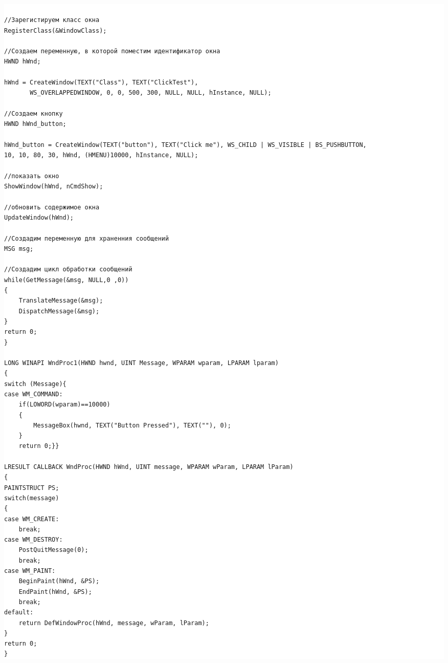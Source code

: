 ```

//Зарегистируем класс окна
RegisterClass(&WindowClass);

//Создаем переменную, в которой поместим идентификатор окна
HWND hWnd;

hWnd = CreateWindow(TEXT("Class"), TEXT("ClickTest"),
       WS_OVERLAPPEDWINDOW, 0, 0, 500, 300, NULL, NULL, hInstance, NULL); 

//Создаем кнопку
HWND hWnd_button;

hWnd_button = CreateWindow(TEXT("button"), TEXT("Click me"), WS_CHILD | WS_VISIBLE | BS_PUSHBUTTON,
10, 10, 80, 30, hWnd, (HMENU)10000, hInstance, NULL);

//показать окно
ShowWindow(hWnd, nCmdShow);

//обновить содержимое окна
UpdateWindow(hWnd);

//Создадим переменную для храненния сообщений
MSG msg;

//Создадим цикл обработки сообщений
while(GetMessage(&msg, NULL,0 ,0))
{
    TranslateMessage(&msg);
    DispatchMessage(&msg);
}
return 0;
}

LONG WINAPI WndProc1(HWND hwnd, UINT Message, WPARAM wparam, LPARAM lparam)
{
switch (Message){
case WM_COMMAND:
    if(LOWORD(wparam)==10000)
    {
        MessageBox(hwnd, TEXT("Button Pressed"), TEXT(""), 0);
    }
    return 0;}}

LRESULT CALLBACK WndProc(HWND hWnd, UINT message, WPARAM wParam, LPARAM lParam)
{
PAINTSTRUCT PS;
switch(message)
{
case WM_CREATE:
    break;
case WM_DESTROY:
    PostQuitMessage(0);
    break;
case WM_PAINT:
    BeginPaint(hWnd, &PS);
    EndPaint(hWnd, &PS);
    break;
default:
    return DefWindowProc(hWnd, message, wParam, lParam);
}
return 0;
} 
```